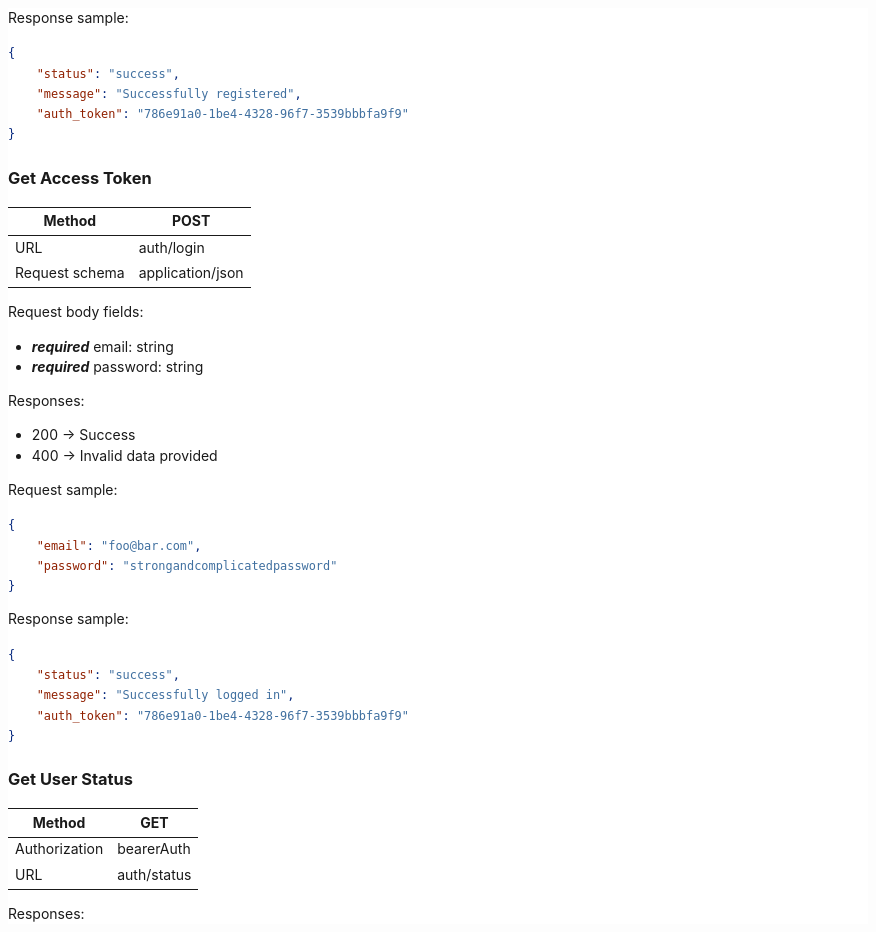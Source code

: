 Response sample:

```json
{
	"status": "success",
	"message": "Successfully registered",
	"auth_token": "786e91a0-1be4-4328-96f7-3539bbbfa9f9"
}
```

### Get Access Token

| Method         | POST             |
|----------------|------------------|
| URL            | auth/login       |
| Request schema | application/json |

Request body fields:

- **_required_** email: string
- **_required_** password: string

Responses:

- 200 &#8594; Success
- 400 &#8594; Invalid data provided

Request sample:

```json
{
	"email": "foo@bar.com",
	"password": "strongandcomplicatedpassword"
}
```

Response sample:

```json
{
	"status": "success",
	"message": "Successfully logged in",
	"auth_token": "786e91a0-1be4-4328-96f7-3539bbbfa9f9"
}
```

### Get User Status

| Method        | GET         |
|---------------|-------------|
| Authorization | bearerAuth  |
 | URL           | auth/status |

Responses:
